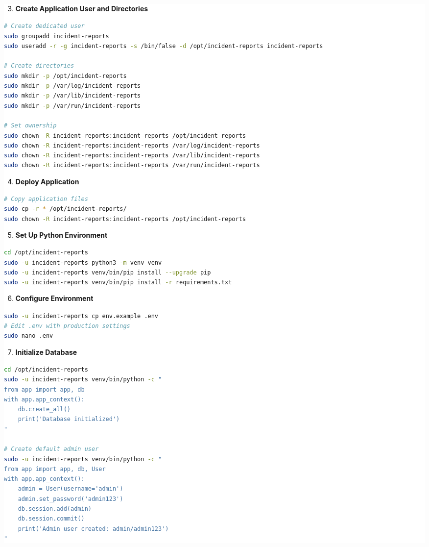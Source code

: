 3. **Create Application User and Directories**

```bash
# Create dedicated user
sudo groupadd incident-reports
sudo useradd -r -g incident-reports -s /bin/false -d /opt/incident-reports incident-reports

# Create directories
sudo mkdir -p /opt/incident-reports
sudo mkdir -p /var/log/incident-reports
sudo mkdir -p /var/lib/incident-reports
sudo mkdir -p /var/run/incident-reports

# Set ownership
sudo chown -R incident-reports:incident-reports /opt/incident-reports
sudo chown -R incident-reports:incident-reports /var/log/incident-reports
sudo chown -R incident-reports:incident-reports /var/lib/incident-reports
sudo chown -R incident-reports:incident-reports /var/run/incident-reports
```

4. **Deploy Application**

```bash
# Copy application files
sudo cp -r * /opt/incident-reports/
sudo chown -R incident-reports:incident-reports /opt/incident-reports
```

5. **Set Up Python Environment**

```bash
cd /opt/incident-reports
sudo -u incident-reports python3 -m venv venv
sudo -u incident-reports venv/bin/pip install --upgrade pip
sudo -u incident-reports venv/bin/pip install -r requirements.txt
```

6. **Configure Environment**

```bash
sudo -u incident-reports cp env.example .env
# Edit .env with production settings
sudo nano .env
```

7. **Initialize Database**

```bash
cd /opt/incident-reports
sudo -u incident-reports venv/bin/python -c "
from app import app, db
with app.app_context():
    db.create_all()
    print('Database initialized')
"

# Create default admin user
sudo -u incident-reports venv/bin/python -c "
from app import app, db, User
with app.app_context():
    admin = User(username='admin')
    admin.set_password('admin123')
    db.session.add(admin)
    db.session.commit()
    print('Admin user created: admin/admin123')
"
```
